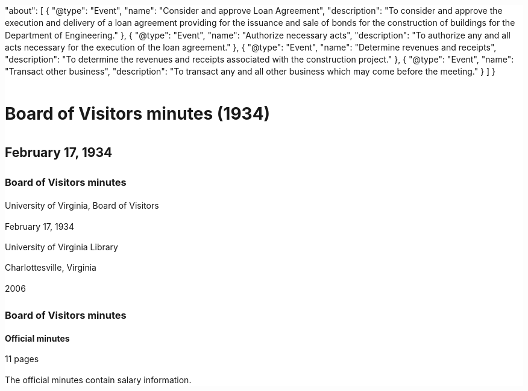 "about": \[
{
"@type": "Event",
"name": "Consider and approve Loan Agreement",
"description": "To consider and approve the execution and delivery of a loan agreement providing for the issuance and sale of bonds for the construction of buildings for the Department of Engineering."
},
{
"@type": "Event",
"name": "Authorize necessary acts",
"description": "To authorize any and all acts necessary for the execution of the loan agreement."
},
{
"@type": "Event",
"name": "Determine revenues and receipts",
"description": "To determine the revenues and receipts associated with the construction project."
},
{
"@type": "Event",
"name": "Transact other business",
"description": "To transact any and all other business which may come before the meeting."
}
]
}

</script>



# Board of Visitors minutes (1934)

## February 17, 1934

### Board of Visitors minutes

University of Virginia, Board of Visitors

February 17, 1934

University of Virginia Library

Charlottesville, Virginia

2006

### Board of Visitors minutes

**Official minutes**

11 pages

The official minutes contain salary information.
